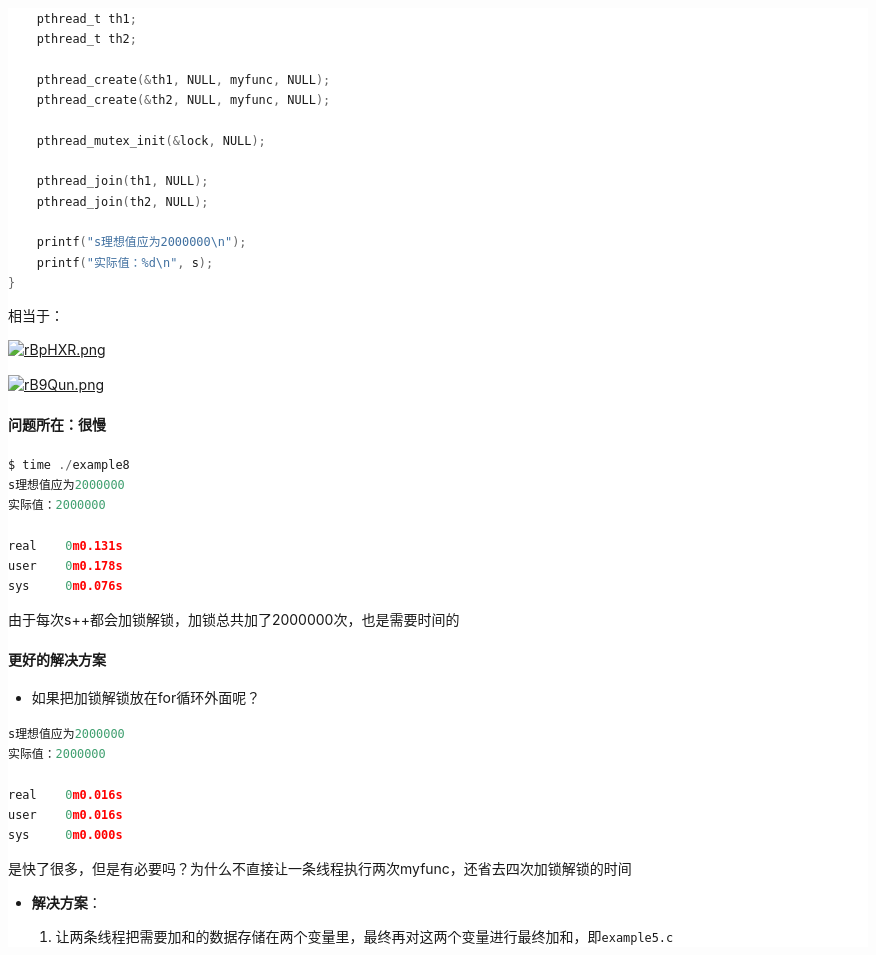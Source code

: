 ```c
	pthread_t th1;
	pthread_t th2;

	pthread_create(&th1, NULL, myfunc, NULL);
	pthread_create(&th2, NULL, myfunc, NULL);

    pthread_mutex_init(&lock, NULL);
    
	pthread_join(th1, NULL);
	pthread_join(th2, NULL);

	printf("s理想值应为2000000\n");
	printf("实际值：%d\n", s);
}
```

相当于：

[![rBpHXR.png](https://s3.ax1x.com/2020/12/21/rBpHXR.png)](https://imgchr.com/i/rBpHXR)



[![rB9Qun.png](https://s3.ax1x.com/2020/12/21/rB9Qun.png)](https://imgchr.com/i/rB9Qun)

#### 问题所在：很慢

```c
$ time ./example8
s理想值应为2000000
实际值：2000000

real    0m0.131s
user    0m0.178s
sys     0m0.076s
```

由于每次s++都会加锁解锁，加锁总共加了2000000次，也是需要时间的



#### 更好的解决方案

* 如果把加锁解锁放在for循环外面呢？

```c
s理想值应为2000000
实际值：2000000

real    0m0.016s
user    0m0.016s
sys     0m0.000s
```

是快了很多，但是有必要吗？为什么不直接让一条线程执行两次myfunc，还省去四次加锁解锁的时间

* **解决方案**：

  1. 让两条线程把需要加和的数据存储在两个变量里，最终再对这两个变量进行最终加和，即`example5.c`
